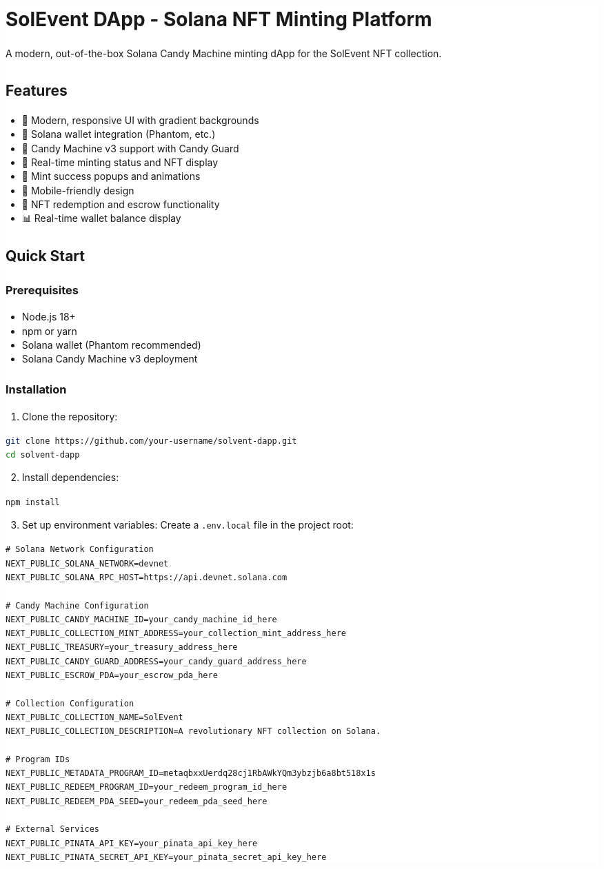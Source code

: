 # SolEvent DApp - Solana NFT Minting Platform

A modern, out-of-the-box Solana Candy Machine minting dApp for the SolEvent NFT collection.

## Features

- 🎨 Modern, responsive UI with gradient backgrounds
- 🔗 Solana wallet integration (Phantom, etc.)
- 🍬 Candy Machine v3 support with Candy Guard
- 🎯 Real-time minting status and NFT display
- 🎉 Mint success popups and animations
- 📱 Mobile-friendly design
- 🔄 NFT redemption and escrow functionality
- 📊 Real-time wallet balance display

## Quick Start

### Prerequisites

- Node.js 18+ 
- npm or yarn
- Solana wallet (Phantom recommended)
- Solana Candy Machine v3 deployment

### Installation

1. Clone the repository:
```bash
git clone https://github.com/your-username/solvent-dapp.git
cd solvent-dapp
```

2. Install dependencies:
```bash
npm install
```

3. Set up environment variables:
Create a `.env.local` file in the project root:

```env
# Solana Network Configuration
NEXT_PUBLIC_SOLANA_NETWORK=devnet
NEXT_PUBLIC_SOLANA_RPC_HOST=https://api.devnet.solana.com

# Candy Machine Configuration
NEXT_PUBLIC_CANDY_MACHINE_ID=your_candy_machine_id_here
NEXT_PUBLIC_COLLECTION_MINT_ADDRESS=your_collection_mint_address_here
NEXT_PUBLIC_TREASURY=your_treasury_address_here
NEXT_PUBLIC_CANDY_GUARD_ADDRESS=your_candy_guard_address_here
NEXT_PUBLIC_ESCROW_PDA=your_escrow_pda_here

# Collection Configuration
NEXT_PUBLIC_COLLECTION_NAME=SolEvent
NEXT_PUBLIC_COLLECTION_DESCRIPTION=A revolutionary NFT collection on Solana.

# Program IDs
NEXT_PUBLIC_METADATA_PROGRAM_ID=metaqbxxUerdq28cj1RbAWkYQm3ybzjb6a8bt518x1s
NEXT_PUBLIC_REDEEM_PROGRAM_ID=your_redeem_program_id_here
NEXT_PUBLIC_REDEEM_PDA_SEED=your_redeem_pda_seed_here

# External Services
NEXT_PUBLIC_PINATA_API_KEY=your_pinata_api_key_here
NEXT_PUBLIC_PINATA_SECRET_API_KEY=your_pinata_secret_api_key_here
```